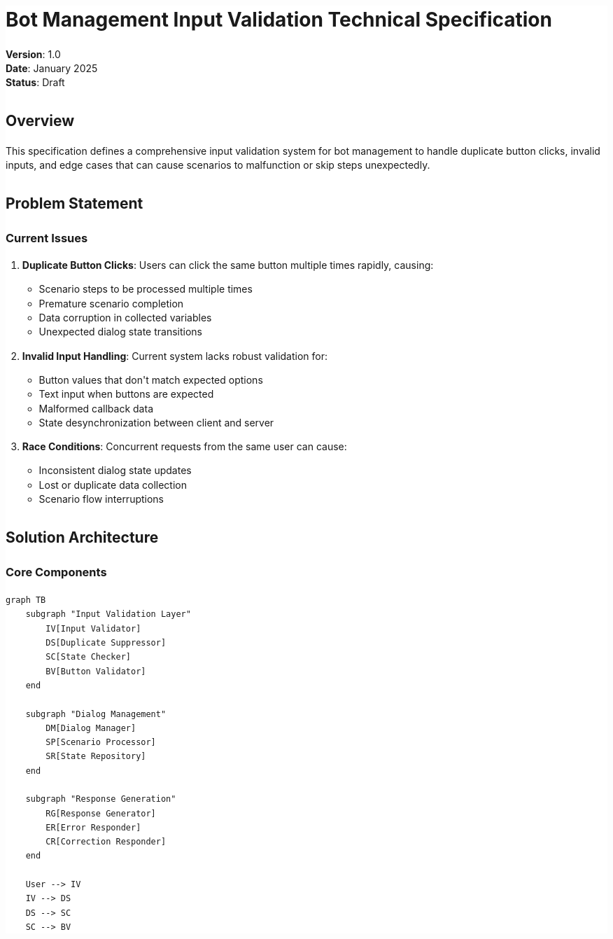 # Bot Management Input Validation Technical Specification

**Version**: 1.0  
**Date**: January 2025  
**Status**: Draft  

## Overview

This specification defines a comprehensive input validation system for bot management to handle duplicate button clicks, invalid inputs, and edge cases that can cause scenarios to malfunction or skip steps unexpectedly.

## Problem Statement

### Current Issues

1. **Duplicate Button Clicks**: Users can click the same button multiple times rapidly, causing:
   - Scenario steps to be processed multiple times
   - Premature scenario completion
   - Data corruption in collected variables
   - Unexpected dialog state transitions

2. **Invalid Input Handling**: Current system lacks robust validation for:
   - Button values that don't match expected options
   - Text input when buttons are expected
   - Malformed callback data
   - State desynchronization between client and server

3. **Race Conditions**: Concurrent requests from the same user can cause:
   - Inconsistent dialog state updates
   - Lost or duplicate data collection
   - Scenario flow interruptions

## Solution Architecture

### Core Components

```mermaid
graph TB
    subgraph "Input Validation Layer"
        IV[Input Validator]
        DS[Duplicate Suppressor]
        SC[State Checker]
        BV[Button Validator]
    end
    
    subgraph "Dialog Management"
        DM[Dialog Manager]
        SP[Scenario Processor]
        SR[State Repository]
    end
    
    subgraph "Response Generation"
        RG[Response Generator]
        ER[Error Responder]
        CR[Correction Responder]
    end
    
    User --> IV
    IV --> DS
    DS --> SC
    SC --> BV
```
